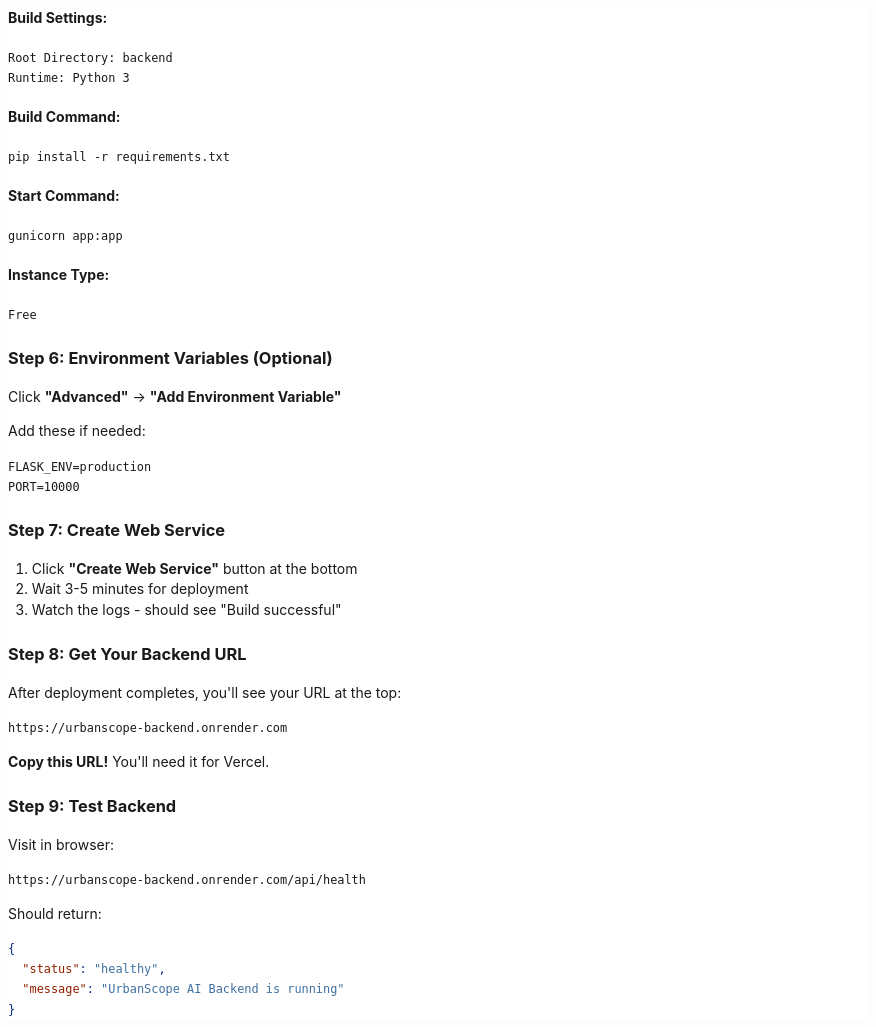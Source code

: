 #### Build Settings:
```
Root Directory: backend
Runtime: Python 3
```

#### Build Command:
```
pip install -r requirements.txt
```

#### Start Command:
```
gunicorn app:app
```

#### Instance Type:
```
Free
```

### Step 6: Environment Variables (Optional)

Click **"Advanced"** → **"Add Environment Variable"**

Add these if needed:
```
FLASK_ENV=production
PORT=10000
```

### Step 7: Create Web Service

1. Click **"Create Web Service"** button at the bottom
2. Wait 3-5 minutes for deployment
3. Watch the logs - should see "Build successful"

### Step 8: Get Your Backend URL

After deployment completes, you'll see your URL at the top:

```
https://urbanscope-backend.onrender.com
```

**Copy this URL!** You'll need it for Vercel.

### Step 9: Test Backend

Visit in browser:
```
https://urbanscope-backend.onrender.com/api/health
```

Should return:
```json
{
  "status": "healthy",
  "message": "UrbanScope AI Backend is running"
}
```
